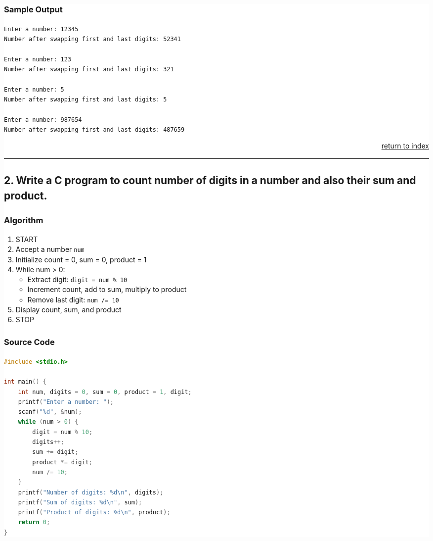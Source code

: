 ### Sample Output
```text
Enter a number: 12345
Number after swapping first and last digits: 52341

Enter a number: 123
Number after swapping first and last digits: 321

Enter a number: 5
Number after swapping first and last digits: 5

Enter a number: 987654
Number after swapping first and last digits: 487659
```
<div align="right"><a href="#index">return to index</a></div><hr>

## 2. Write a C program to count number of digits in a number and also their sum and product.

### Algorithm
1. START
2. Accept a number `num`
3. Initialize count = 0, sum = 0, product = 1
4. While num > 0:
   - Extract digit: `digit = num % 10`
   - Increment count, add to sum, multiply to product
   - Remove last digit: `num /= 10`
5. Display count, sum, and product
6. STOP

### Source Code
```c
#include <stdio.h>

int main() {
    int num, digits = 0, sum = 0, product = 1, digit;
    printf("Enter a number: ");
    scanf("%d", &num);    
    while (num > 0) {
        digit = num % 10;
        digits++;
        sum += digit;
        product *= digit;
        num /= 10;
    }
    printf("Number of digits: %d\n", digits);
    printf("Sum of digits: %d\n", sum);
    printf("Product of digits: %d\n", product);
    return 0;
}
```
